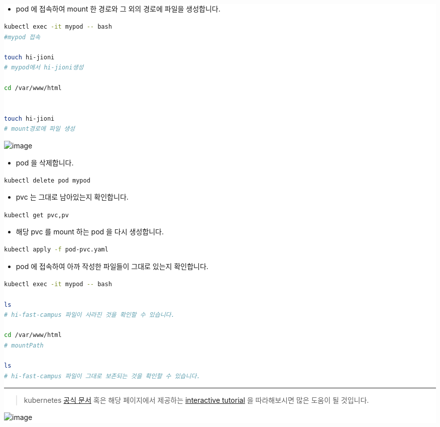 - pod 에 접속하여 mount 한 경로와 그 외의 경로에 파일을 생성합니다.

```bash
kubectl exec -it mypod -- bash
#mypod 접속

touch hi-jioni
# mypod에서 hi-jioni생성

cd /var/www/html 


touch hi-jioni
# mount경로에 파일 생성
```

<img width="1126" alt="image" src="https://user-images.githubusercontent.com/98302106/188831034-863b8c3a-83d8-4bb4-82df-61bf4d573180.png">

- pod 을 삭제합니다.

```bash
kubectl delete pod mypod
```

- pvc 는 그대로 남아있는지 확인합니다.

```bash
kubectl get pvc,pv
```

- 해당 pvc 를 mount 하는 pod 을 다시 생성합니다.

```bash
kubectl apply -f pod-pvc.yaml
```

- pod 에 접속하여 아까 작성한 파일들이 그대로 있는지 확인합니다.

```bash
kubectl exec -it mypod -- bash

ls
# hi-fast-campus 파일이 사라진 것을 확인할 수 있습니다.

cd /var/www/html
# mountPath 

ls
# hi-fast-campus 파일이 그대로 보존되는 것을 확인할 수 있습니다.
```

------

> kubernetes [공식 문서](https://kubernetes.io/ko/docs/home/) 혹은 해당 페이지에서 제공하는 [interactive tutorial](https://kubernetes.io/ko/docs/tutorials/kubernetes-basics/create-cluster/cluster-interactive/) 을 따라해보시면 많은 도움이 될 것입니다.

<img width="1113" alt="image" src="https://user-images.githubusercontent.com/98302106/188844038-3d922033-d7e1-470f-9aee-bc2d3d07b824.png">